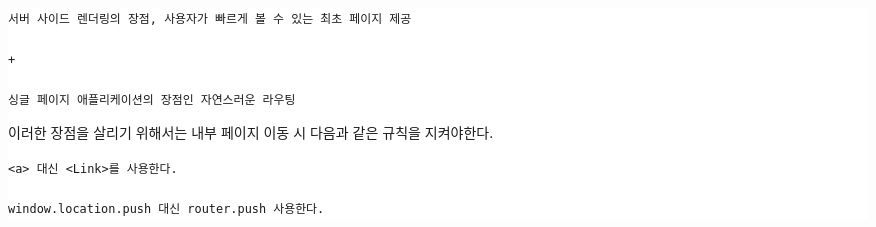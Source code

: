   ```
  서버 사이드 렌더링의 장점, 사용자가 빠르게 볼 수 있는 최초 페이지 제공

  +

  싱글 페이지 애플리케이션의 장점인 자연스러운 라우팅
  ```

  이러한 장점을 살리기 위해서는 내부 페이지 이동 시 다음과 같은 규칙을 지켜야한다.

  ```
  <a> 대신 <Link>를 사용한다.

  window.location.push 대신 router.push 사용한다.
  ```
